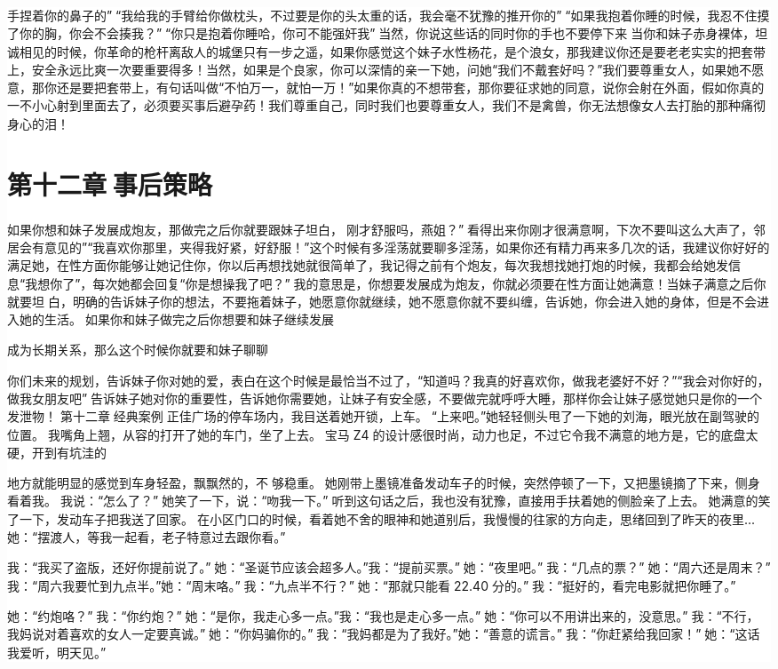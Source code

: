 手捏着你的鼻子的”
“我给我的手臂给你做枕头，不过要是你的头太重的话，我会毫不犹豫的推开你的”
“如果我抱着你睡的时候，我忍不住摸了你的胸，你会不会揍我？”
“你只是抱着你睡哈，你可不能强奸我”
当然，你说这些话的同时你的手也不要停下来
当你和妹子赤身裸体，坦诚相见的时候，你革命的枪杆离敌人的城堡只有一步之遥，如果你感觉这个妹子水性杨花，是个浪女，那我建议你还是要老老实实的把套带上，安全永远比爽一次要重要得多！当然，如果是个良家，你可以深情的亲一下她，问她“我们不戴套好吗？”我们要尊重女人，如果她不愿意，那你还是要把套带上，有句话叫做“不怕万一，就怕一万！”如果你真的不想带套，那你要征求她的同意，说你会射在外面，假如你真的一不小心射到里面去了，必须要买事后避孕药！我们尊重自己，同时我们也要尊重女人，我们不是禽兽，你无法想像女人去打胎的那种痛彻身心的泪！
 
# 第十二章 事后策略

如果你想和妹子发展成炮友，那做完之后你就要跟妹子坦白， 刚才舒服吗，燕姐？” 看得出来你刚才很满意啊，下次不要叫这么大声了，邻居会有意见的”“我喜欢你那里，夹得我好紧，好舒服！”这个时候有多淫荡就要聊多淫荡，如果你还有精力再来多几次的话，我建议你好好的满足她，在性方面你能够让她记住你，你以后再想找她就很简单了，我记得之前有个炮友，每次我想找她打炮的时候，我都会给她发信息“我想你了”，每次她都会回复“你是想操我了吧？”
我的意思是，你想要发展成为炮友，你就必须要在性方面让她满意！当妹子满意之后你就要坦 白，明确的告诉妹子你的想法，不要拖着妹子，她愿意你就继续，她不愿意你就不要纠缠，告诉她，你会进入她的身体，但是不会进入她的生活。
如果你和妹子做完之后你想要和妹子继续发展
 
成为长期关系，那么这个时候你就要和妹子聊聊
 
你们未来的规划，告诉妹子你对她的爱，表白在这个时候是最恰当不过了，“知道吗？我真的好喜欢你，做我老婆好不好？”“我会对你好的，做我女朋友吧”
告诉妹子她对你的重要性，告诉她你需要她，让妹子有安全感，不要做完就呼呼大睡，那样你会让妹子感觉她只是你的一个发泄物！
第十二章 经典案例
正佳广场的停车场内，我目送着她开锁，上车。
“上来吧。”她轻轻侧头甩了一下她的刘海，眼光放在副驾驶的位置。
我嘴角上翘，从容的打开了她的车门，坐了上去。
宝马 Z4 的设计感很时尚，动力也足，不过它令我不满意的地方是，它的底盘太硬，开到有坑洼的
 
地方就能明显的感觉到车身轻盈，飘飘然的，不
够稳重。
她刚带上墨镜准备发动车子的时候，突然停顿了一下，又把墨镜摘了下来，侧身看着我。
我说：“怎么了？”
她笑了一下，说：“吻我一下。”
听到这句话之后，我也没有犹豫，直接用手扶着她的侧脸亲了上去。
她满意的笑了一下，发动车子把我送了回家。
在小区门口的时候，看着她不舍的眼神和她道别后，我慢慢的往家的方向走，思绪回到了昨天的夜里...
她：“摆渡人，等我一起看，老子特意过去跟你看。”
 
我：“我买了盗版，还好你提前说了。”
她：“圣诞节应该会超多人。”我：“提前买票。”
她：“夜里吧。” 我：“几点的票？”
她：“周六还是周末？”
我：“周六我要忙到九点半。”她：“周末咯。”
我：“九点半不行？”
她：“那就只能看  22.40  分的。”
我：“挺好的，看完电影就把你睡了。”
 
她：“约炮咯？”
我：“你约炮？”
她：“是你，我走心多一点。”我：“我也是走心多一点。”
她：“你可以不用讲出来的，没意思。”
我：“不行，我妈说对着喜欢的女人一定要真诚。”
她：“你妈骗你的。”
我：“我妈都是为了我好。”她：“善意的谎言。”
我：“你赶紧给我回家！”
她：“这话我爱听，明天见。”
 